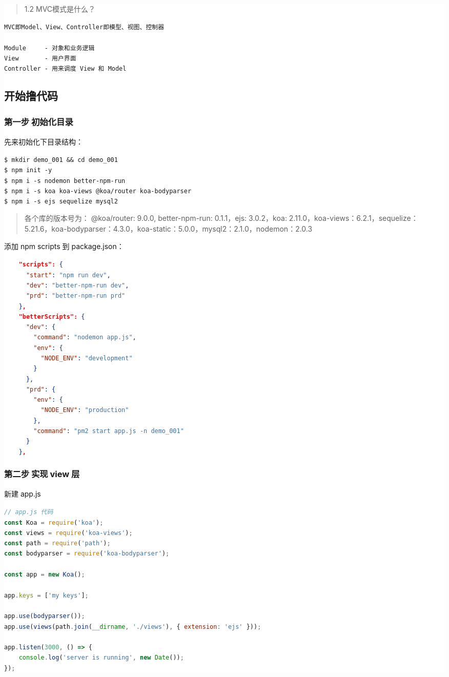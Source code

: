 > 1.2 MVC模式是什么？

    MVC即Model、View、Controller即模型、视图、控制器

    Module     - 对象和业务逻辑
    View       - 用户界面
    Controller - 用来调度 View 和 Model

## 开始撸代码

### 第一步 初始化目录
先来初始化下目录结构：

    $ mkdir demo_001 && cd demo_001
    $ npm init -y
    $ npm i -s nodemon better-npm-run
    $ npm i -s koa koa-views @koa/router koa-bodyparser
    $ npm i -s ejs sequelize mysql2

> 各个库的版本号为：
@koa/router: 9.0.0, better-npm-run: 0.1.1，ejs: 3.0.2，koa: 2.11.0，koa-views：6.2.1，sequelize：5.21.6，koa-bodyparser：4.3.0，koa-static：5.0.0，mysql2：2.1.0，nodemon：2.0.3

添加 npm scripts 到 package.json：

```Json
    "scripts": {
      "start": "npm run dev",
      "dev": "better-npm-run dev",
      "prd": "better-npm-run prd"
    },
    "betterScripts": {
      "dev": {
        "command": "nodemon app.js",
        "env": {
          "NODE_ENV": "development"
        }
      },
      "prd": {
        "env": {
          "NODE_ENV": "production"
        },
        "command": "pm2 start app.js -n demo_001"
      }
    },
```
### 第二步 实现 view 层

新建 app.js 
```javascript
// app.js 代码
const Koa = require('koa');
const views = require('koa-views');
const path = require('path');
const bodyparser = require('koa-bodyparser');

const app = new Koa();

app.keys = ['my keys'];

app.use(bodyparser());
app.use(views(path.join(__dirname, './views'), { extension: 'ejs' }));

app.listen(3000, () => {
    console.log('server is running', new Date());
});
```